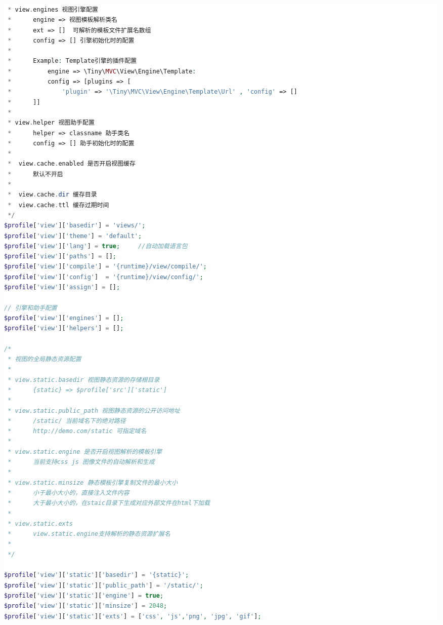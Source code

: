 ```php
 * view.engines 视图引擎配置
 *      engine => 视图模板解析类名
 *      ext => []  可解析的模板文件扩展名数组
 *      config => [] 引擎初始化时的配置
 *      
 *      Example: Template引擎的插件配置
 *          engine => \Tiny\MVC\View\Engine\Template:
 *          config => [plugins => [
 *              'plugin' => '\Tiny\MVC\View\Engine\Template\Url' , 'config' => []
 *      ]]
 *      
 * view.helper 视图助手配置
 *      helper => classname 助手类名
 *      config => [] 助手初始化时的配置
 *  
 *  view.cache.enabled 是否开启视图缓存
 *      默认不开启
 *  
 *  view.cache.dir 缓存目录
 *  view.cache.ttl 缓存过期时间
 */
$profile['view']['basedir'] = 'views/';
$profile['view']['theme'] = 'default';
$profile['view']['lang'] = true;     //自动加载语言包
$profile['view']['paths'] = [];
$profile['view']['compile'] = '{runtime}/view/compile/';
$profile['view']['config']  = '{runtime}/view/config/';
$profile['view']['assign'] = [];

// 引擎和助手配置
$profile['view']['engines'] = [];
$profile['view']['helpers'] = [];

/*
 * 视图的全局静态资源配置
 * 
 * view.static.basedir 视图静态资源的存储根目录
 *      {static} => $profile['src']['static']
 * 
 * view.static.public_path 视图静态资源的公开访问地址
 *      /static/ 当前域名下的绝对路径
 *      http://demo.com/static 可指定域名
 *      
 * view.static.engine 是否开启视图解析的模板引擎
 *      当前支持css js 图像文件的自动解析和生成
 *       
 * view.static.minsize 静态模板引擎复制文件的最小大小
 *      小于最小大小的，直接注入文件内容
 *      大于最小大小的，在staic目录下生成对应外部文件在html下加载
 *      
 * view.static.exts 
 *      view.static.engine支持解析的静态资源扩展名     
 *      
 */

$profile['view']['static']['basedir'] = '{static}';
$profile['view']['static']['public_path'] = '/static/';
$profile['view']['static']['engine'] = true;
$profile['view']['static']['minsize'] = 2048;
$profile['view']['static']['exts'] = ['css', 'js','png', 'jpg', 'gif'];

```